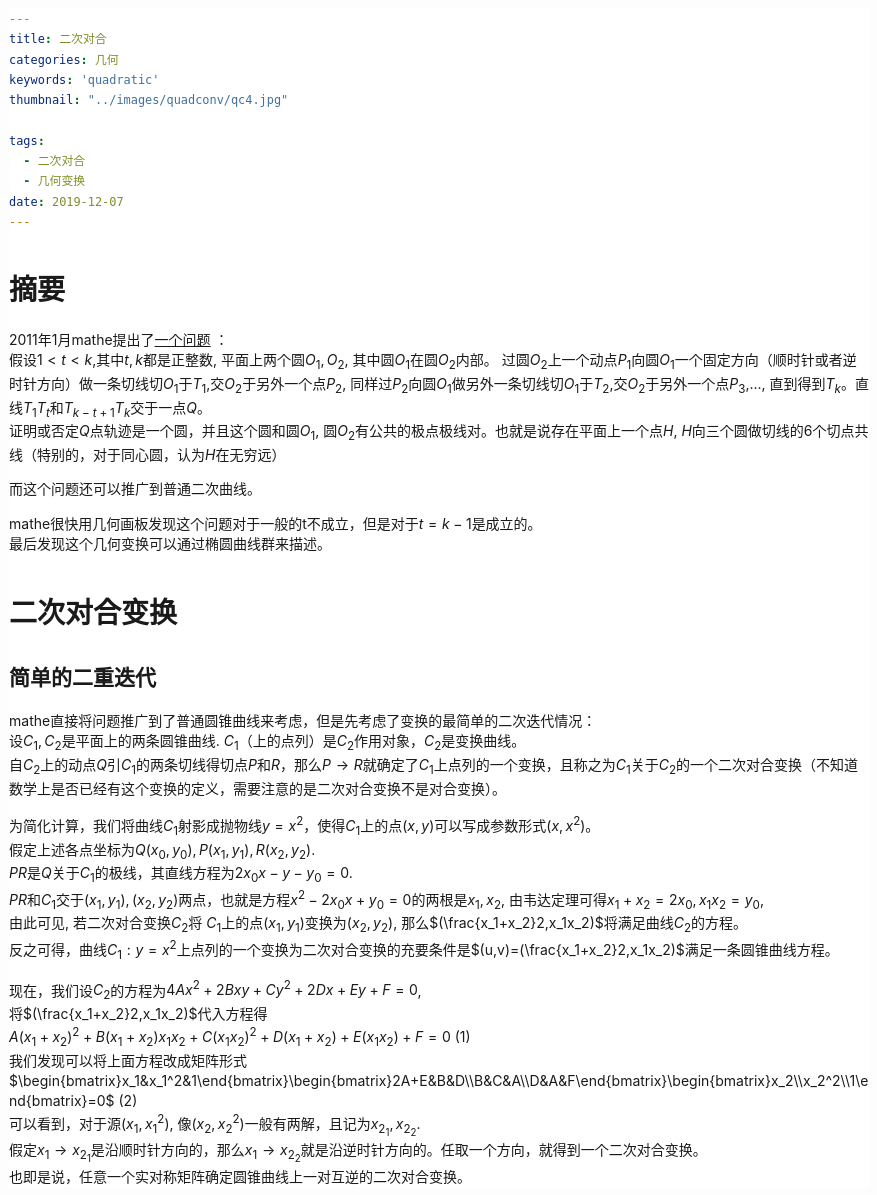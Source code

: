 ```yaml
---
title: 二次对合
categories: 几何
keywords: 'quadratic'
thumbnail: "../images/quadconv/qc4.jpg"

tags:
  - 二次对合
  - 几何变换
date: 2019-12-07
---
```


# 摘要
2011年1月mathe提出了[一个问题](https://bbs.emath.ac.cn/thread-2888-1-1.html) ：  
假设$1\lt t\lt k$,其中$t, k$都是正整数, 平面上两个圆$O_1, O_2$, 其中圆$O_1$在圆$O_2$内部。
过圆$O_2$上一个动点$P_1$向圆$O_1$一个固定方向（顺时针或者逆时针方向）做一条切线切$O_1$于$T_1$,交$O_2$于另外一个点$P_2$,
同样过$P_2$向圆$O_1$做另外一条切线切$O_1$于$T_2$,交$O_2$于另外一个点$P_3$,..., 直到得到$T_k$。直线$T_1T_t$和$T_{k-t+1}T_k$交于一点$Q$。  
证明或否定$Q$点轨迹是一个圆，并且这个圆和圆$O_1$, 圆$O_2$有公共的极点极线对。也就是说存在平面上一个点$H$, $H$向三个圆做切线的6个切点共线（特别的，对于同心圆，认为$H$在无穷远）

而这个问题还可以推广到普通二次曲线。

mathe很快用几何画板发现这个问题对于一般的t不成立，但是对于$t=k-1$是成立的。  
最后发现这个几何变换可以通过椭圆曲线群来描述。

# 二次对合变换
## 简单的二重迭代
mathe直接将问题推广到了普通圆锥曲线来考虑，但是先考虑了变换的最简单的二次迭代情况：  
设$C_1, C_2$是平面上的两条圆锥曲线. $C_1$（上的点列）是$C_2$作用对象，$C_2$是变换曲线。  
自$C_2$上的动点$Q$引$C_1$的两条切线得切点$P$和$R$，那么$P\rightarrow R$就确定了$C_1$上点列的一个变换，且称之为$C_1$关于$C_2$的一个二次对合变换（不知道数学上是否已经有这个变换的定义，需要注意的是二次对合变换不是对合变换）。

为简化计算，我们将曲线$C_1$射影成抛物线$y=x^2$，使得$C_1$上的点$(x,y)$可以写成参数形式$(x,x^2)$。  
假定上述各点坐标为$Q(x_0,y_0),P(x_1,y_1),R(x_2,y_2)$.  
$PR$是$Q$关于$C_1$的极线，其直线方程为$2x_0x-y-y_0=0$.  
$PR$和$C_1$交于$(x_1,y_1),(x_2,y_2)$两点，也就是方程$x^2-2x_0x+y_0=0$的两根是$x_1,x_2$,
由韦达定理可得$x_1+x_2=2x_0,x_1x_2=y_0$,  
由此可见,  若二次对合变换$C_2$将 $C_1$上的点$(x_1,y_1)$变换为$(x_2,y_2)$, 那么$(\frac{x_1+x_2}2,x_1x_2)$将满足曲线$C_2$的方程。  
反之可得，曲线$C_1:y=x^2$上点列的一个变换为二次对合变换的充要条件是$(u,v)=(\frac{x_1+x_2}2,x_1x_2)$满足一条圆锥曲线方程。

现在，我们设$C_2$的方程为$4A x^2+2B x y+C y^2+2D x+E y+F=0$,   
将$(\frac{x_1+x_2}2,x_1x_2)$代入方程得  
$A(x_1+x_2)^2+B(x_1+x_2)x_1x_2+C(x_1x_2)^2+D(x_1+x_2)+E(x_1x_2)+F=0$  (1)  
我们发现可以将上面方程改成矩阵形式  
$\begin{bmatrix}x_1&x_1^2&1\end{bmatrix}\begin{bmatrix}2A+E&B&D\\B&C&A\\D&A&F\end{bmatrix}\begin{bmatrix}x_2\\x_2^2\\1\end{bmatrix}=0$  (2)  
可以看到，对于源$(x_1,x_1^2)$,  像$(x_2,x_2^2)$一般有两解，且记为$x_{2_1},x_{2_2}$.   
假定$x_1\rightarrow x_{2_1}$是沿顺时针方向的，那么$x_1\rightarrow x_{2_2}$就是沿逆时针方向的。任取一个方向，就得到一个二次对合变换。  
也即是说，任意一个实对称矩阵确定圆锥曲线上一对互逆的二次对合变换。  
